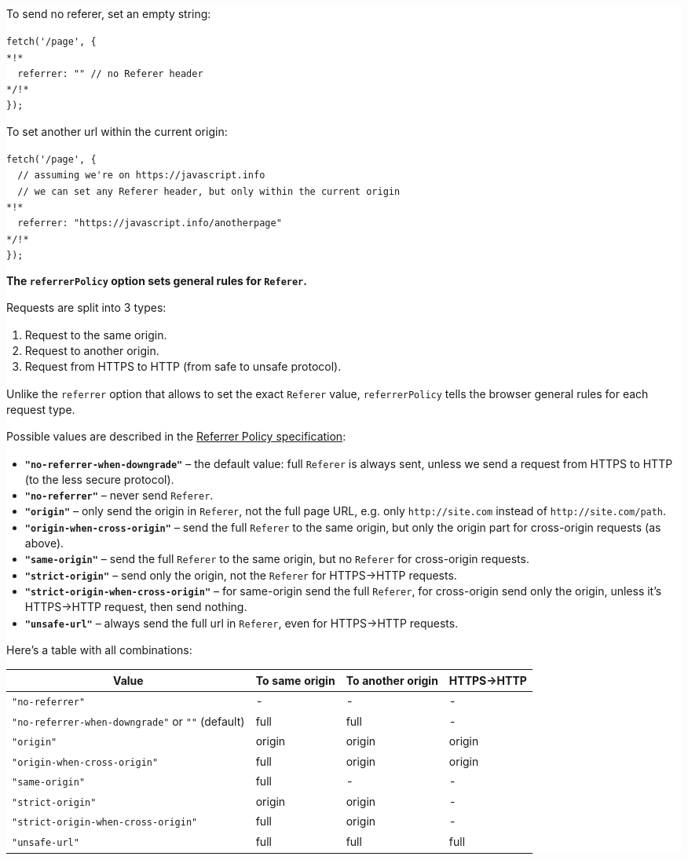 To send no referer, set an empty string:

    fetch('/page', {
    *!*
      referrer: "" // no Referer header
    */!*
    });

To set another url within the current origin:

    fetch('/page', {
      // assuming we're on https://javascript.info
      // we can set any Referer header, but only within the current origin
    *!*
      referrer: "https://javascript.info/anotherpage"
    */!*
    });

**The `referrerPolicy` option sets general rules for `Referer`.**

Requests are split into 3 types:

1.  Request to the same origin.
2.  Request to another origin.
3.  Request from HTTPS to HTTP (from safe to unsafe protocol).

Unlike the `referrer` option that allows to set the exact `Referer` value, `referrerPolicy` tells the browser general rules for each request type.

Possible values are described in the [Referrer Policy specification](https://w3c.github.io/webappsec-referrer-policy/):

- **`"no-referrer-when-downgrade"`** – the default value: full `Referer` is always sent, unless we send a request from HTTPS to HTTP (to the less secure protocol).
- **`"no-referrer"`** – never send `Referer`.
- **`"origin"`** – only send the origin in `Referer`, not the full page URL, e.g. only `http://site.com` instead of `http://site.com/path`.
- **`"origin-when-cross-origin"`** – send the full `Referer` to the same origin, but only the origin part for cross-origin requests (as above).
- **`"same-origin"`** – send the full `Referer` to the same origin, but no `Referer` for cross-origin requests.
- **`"strict-origin"`** – send only the origin, not the `Referer` for HTTPS→HTTP requests.
- **`"strict-origin-when-cross-origin"`** – for same-origin send the full `Referer`, for cross-origin send only the origin, unless it’s HTTPS→HTTP request, then send nothing.
- **`"unsafe-url"`** – always send the full url in `Referer`, even for HTTPS→HTTP requests.

Here’s a table with all combinations:

<table><thead><tr class="header"><th>Value</th><th>To same origin</th><th>To another origin</th><th>HTTPS→HTTP</th></tr></thead><tbody><tr class="odd"><td><code>"no-referrer"</code></td><td>-</td><td>-</td><td>-</td></tr><tr class="even"><td><code>"no-referrer-when-downgrade"</code> or <code>""</code> (default)</td><td>full</td><td>full</td><td>-</td></tr><tr class="odd"><td><code>"origin"</code></td><td>origin</td><td>origin</td><td>origin</td></tr><tr class="even"><td><code>"origin-when-cross-origin"</code></td><td>full</td><td>origin</td><td>origin</td></tr><tr class="odd"><td><code>"same-origin"</code></td><td>full</td><td>-</td><td>-</td></tr><tr class="even"><td><code>"strict-origin"</code></td><td>origin</td><td>origin</td><td>-</td></tr><tr class="odd"><td><code>"strict-origin-when-cross-origin"</code></td><td>full</td><td>origin</td><td>-</td></tr><tr class="even"><td><code>"unsafe-url"</code></td><td>full</td><td>full</td><td>full</td></tr></tbody></table>

